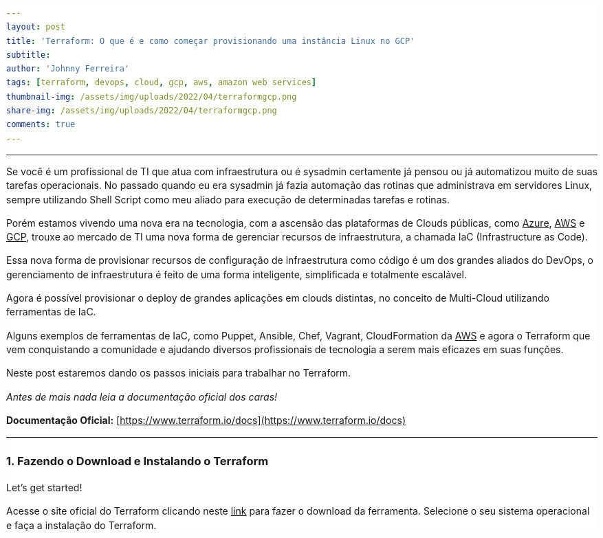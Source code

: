 ```yaml
---
layout: post
title: 'Terraform: O que é e como começar provisionando uma instância Linux no GCP'
subtitle:
author: 'Johnny Ferreira'
tags: [terraform, devops, cloud, gcp, aws, amazon web services]
thumbnail-img: /assets/img/uploads/2022/04/terraformgcp.png
share-img: /assets/img/uploads/2022/04/terraformgcp.png
comments: true
---
```

- - - - - -

Se você é um profissional de TI que atua com infraestrutura ou é sysadmin certamente já pensou ou já automatizou muito de suas tarefas operacionais. No passado quando eu era sysadmin já fazia automação das rotinas que administrava em servidores Linux, sempre utilizando Shell Script como meu aliado para execução de determinadas tarefas e rotinas.

Porém estamos vivendo uma nova era na tecnologia, com a ascensão das plataformas de Clouds públicas, como [Azure](https://azure.microsoft.com/), [AWS](https://aws.amazon.com/pt/) e [GCP](https://cloud.google.com/), trouxe ao mercado de TI uma nova forma de gerenciar recursos de infraestrutura, a chamada IaC (Infrastructure as Code).

Essa nova forma de provisionar recursos de configuração de infraestrutura como código é um dos grandes aliados do DevOps, o gerenciamento de infraestrutura é feito de uma forma inteligente, simplificada e totalmente escalável.

Agora é possível provisionar o deploy de grandes aplicações em clouds distintas, no conceito de Multi-Cloud utilizando ferramentas de IaC.

Alguns exemplos de ferramentas de IaC, como Puppet, Ansible, Chef, Vagrant, CloudFormation da [AWS](https://aws.amazon.com/pt/) e agora o Terraform que vem conquistando a comunidade e ajudando diversos profissionais de tecnologia a serem mais eficazes em suas funções.

Neste post estaremos dando os passos iniciais para trabalhar no Terraform.

*Antes de mais nada leia a documentação oficial dos caras!*

**Documentação Oficial:** [https://www.terraform.io/docs](https://www.terraform.io/docs)

- - - - - -

### **1. Fazendo o Download e Instalando o Terraform**

Let’s get started! 

Acesse o site oficial do Terraform clicando neste [link](https://www.terraform.io/downloads) para fazer o download da ferramenta. Selecione o seu sistema operacional e faça a instalação do Terraform.
